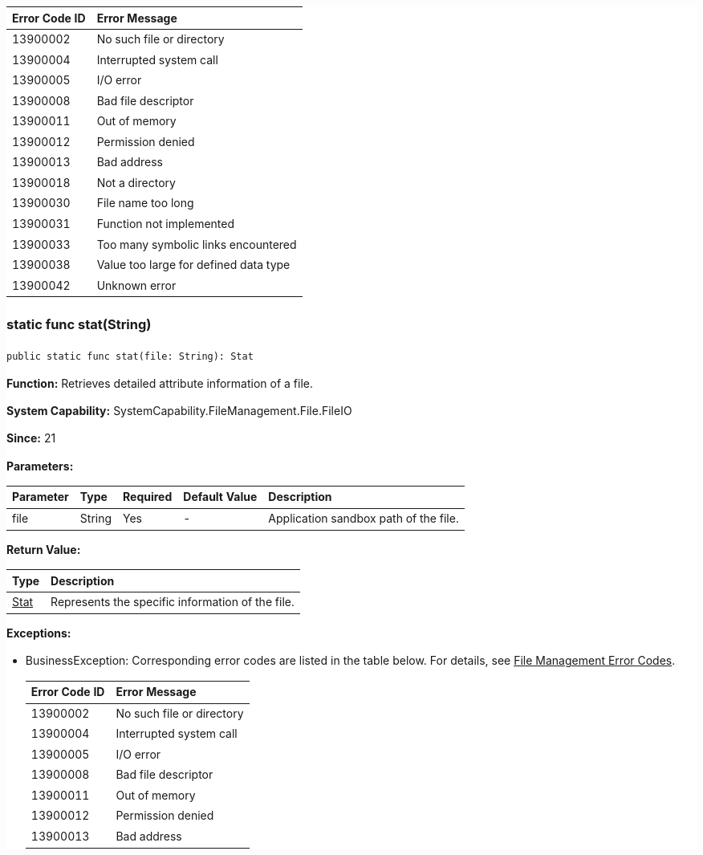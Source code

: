   | Error Code ID | Error Message |
  | :---- | :--- |
  | 13900002 | No such file or directory |
  | 13900004 | Interrupted system call |
  | 13900005 | I/O error |
  | 13900008 | Bad file descriptor |
  | 13900011 | Out of memory |
  | 13900012 | Permission denied |
  | 13900013 | Bad address |
  | 13900018 | Not a directory |
  | 13900030 | File name too long |
  | 13900031 | Function not implemented |
  | 13900033 | Too many symbolic links encountered |
  | 13900038 | Value too large for defined data type |
  | 13900042 | Unknown error |

### static func stat(String)

```cangjie
public static func stat(file: String): Stat
```

**Function:** Retrieves detailed attribute information of a file.

**System Capability:** SystemCapability.FileManagement.File.FileIO

**Since:** 21

**Parameters:**

| Parameter | Type | Required | Default Value | Description |
|:---|:---|:---|:---|:---|
| file | String | Yes | - | Application sandbox path of the file. |

**Return Value:**

| Type | Description |
|:----|:----|
| [Stat](#class-stat) | Represents the specific information of the file. |

**Exceptions:**

- BusinessException: Corresponding error codes are listed in the table below. For details, see [File Management Error Codes](../../errorcodes/cj-errorcode-filemanagement.md).

  | Error Code ID | Error Message |
  | :---- | :--- |
  | 13900002 | No such file or directory |
  | 13900004 | Interrupted system call |
  | 13900005 | I/O error |
  | 13900008 | Bad file descriptor |
  | 13900011 | Out of memory |
  | 13900012 | Permission denied |
  | 13900013 | Bad address |